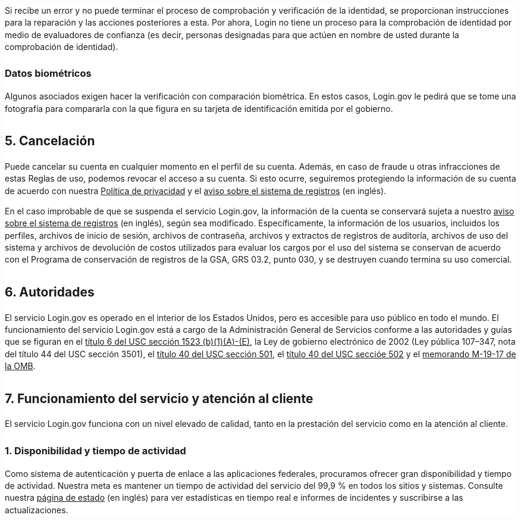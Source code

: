 Si recibe un error y no puede terminar el proceso de comprobación y verificación de la identidad, se proporcionan instrucciones para la reparación y las acciones posteriores a esta. Por ahora, Login no tiene un proceso para la comprobación de identidad por medio de evaluadores de confianza (es decir, personas designadas para que actúen en nombre de usted durante la comprobación de identidad).

### Datos biométricos

Algunos asociados exigen hacer la verificación con comparación biométrica. En estos casos, Login.gov le pedirá que se tome una fotografía para compararla con la que figura en su tarjeta de identificación emitida por el gobierno.

## 5. Cancelación 

Puede cancelar su cuenta en cualquier momento en el perfil de su cuenta. Además, en caso de fraude u otras infracciones de estas Reglas de uso, podemos revocar el acceso a su cuenta. Si esto ocurre, seguiremos protegiendo la información de su cuenta de acuerdo con nuestra [Política de privacidad](/es/policy/) y el [aviso sobre el sistema de registros](https://www.federalregister.gov/documents/2024/05/13/2024-10404/privacy-act-of-1974-system-of-records) (en inglés).

En el caso improbable de que se suspenda el servicio Login.gov, la información de la cuenta se conservará sujeta a nuestro [aviso sobre el sistema de registros](https://www.federalregister.gov/documents/2024/05/13/2024-10404/privacy-act-of-1974-system-of-records) (en inglés), según sea modificado. Específicamente, la información de los usuarios, incluidos los perfiles, archivos de inicio de sesión, archivos de contraseña, archivos y extractos de registros de auditoría, archivos de uso del sistema y archivos de devolución de costos utilizados para evaluar los cargos por el uso del sistema se conservan de acuerdo con el Programa de conservación de registros de la GSA, GRS 03.2, punto 030, y se destruyen cuando termina su uso comercial.

## 6. Autoridades

El servicio Login.gov es operado en el interior de los Estados Unidos, pero es accesible para uso público en todo el mundo. El funcionamiento del servicio Login.gov está a cargo de la Administración General de Servicios conforme a las autoridades y guías que se figuran en el [título 6 del USC sección 1523 (b)(1)(A)-(E)](https://uscode.house.gov/view.xhtml?req=granuleid:USC-prelim-title6-section1523&num=0&edition=prelim), la Ley de gobierno electrónico de 2002 (Ley pública 107–347, nota del título 44 del USC sección 3501), el [título 40 del USC sección 501](https://uscode.house.gov/view.xhtml?req=granuleid:USC-prelim-title40-section501&num=0&edition=prelim), el [título 40 del USC seccióe 502](https://uscode.house.gov/view.xhtml?hl=false&edition=prelim&req=granuleid%3AUSC-prelim-title40-section502&num=0&saved=%7CZ3JhbnVsZWlkOlVTQy1wcmVsaW0tdGl0bGU0MC1zZWN0aW9uNTAx%7C%7C%7C0%7Cfalse%7Cprelim) y el [memorando M-19-17 de la OMB](https://bidenwhitehouse.archives.gov/wp-content/uploads/2019/05/M-19-17.pdf).

## 7. Funcionamiento del servicio y atención al cliente

El servicio Login.gov funciona con un nivel elevado de calidad, tanto en la prestación del servicio como en la atención al cliente.

### 1. Disponibilidad y tiempo de actividad

Como sistema de autenticación y puerta de enlace a las aplicaciones federales, procuramos ofrecer gran disponibilidad y tiempo de actividad. Nuestra meta es mantener un tiempo de actividad del servicio del 99,9 % en todos los sitios y sistemas. Consulte nuestra [página de estado](https://status.login.gov/) (en inglés) para ver estadísticas en tiempo real e informes de incidentes y suscribirse a las actualizaciones.
